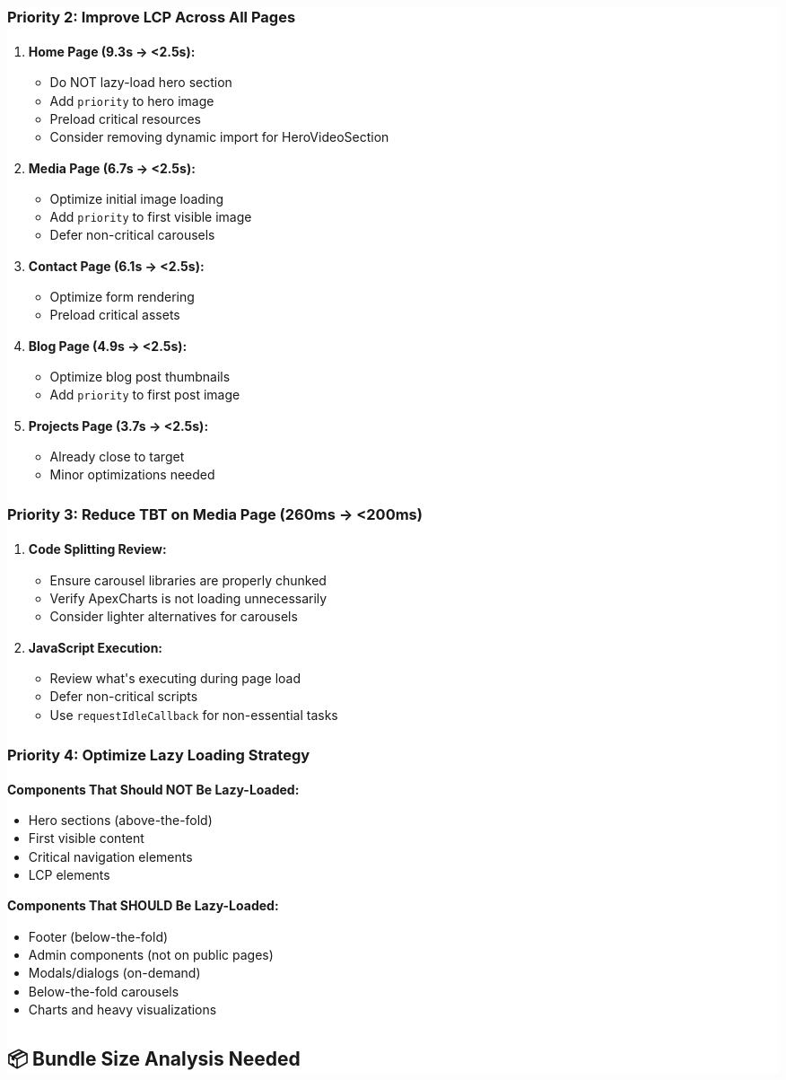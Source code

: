 ### Priority 2: Improve LCP Across All Pages

1. **Home Page (9.3s → <2.5s):**
   - Do NOT lazy-load hero section
   - Add `priority` to hero image
   - Preload critical resources
   - Consider removing dynamic import for HeroVideoSection

2. **Media Page (6.7s → <2.5s):**
   - Optimize initial image loading
   - Add `priority` to first visible image
   - Defer non-critical carousels

3. **Contact Page (6.1s → <2.5s):**
   - Optimize form rendering
   - Preload critical assets

4. **Blog Page (4.9s → <2.5s):**
   - Optimize blog post thumbnails
   - Add `priority` to first post image

5. **Projects Page (3.7s → <2.5s):**
   - Already close to target
   - Minor optimizations needed

### Priority 3: Reduce TBT on Media Page (260ms → <200ms)

1. **Code Splitting Review:**
   - Ensure carousel libraries are properly chunked
   - Verify ApexCharts is not loading unnecessarily
   - Consider lighter alternatives for carousels

2. **JavaScript Execution:**
   - Review what's executing during page load
   - Defer non-critical scripts
   - Use `requestIdleCallback` for non-essential tasks

### Priority 4: Optimize Lazy Loading Strategy

**Components That Should NOT Be Lazy-Loaded:**
- Hero sections (above-the-fold)
- First visible content
- Critical navigation elements
- LCP elements

**Components That SHOULD Be Lazy-Loaded:**
- Footer (below-the-fold)
- Admin components (not on public pages)
- Modals/dialogs (on-demand)
- Below-the-fold carousels
- Charts and heavy visualizations

## 📦 Bundle Size Analysis Needed
